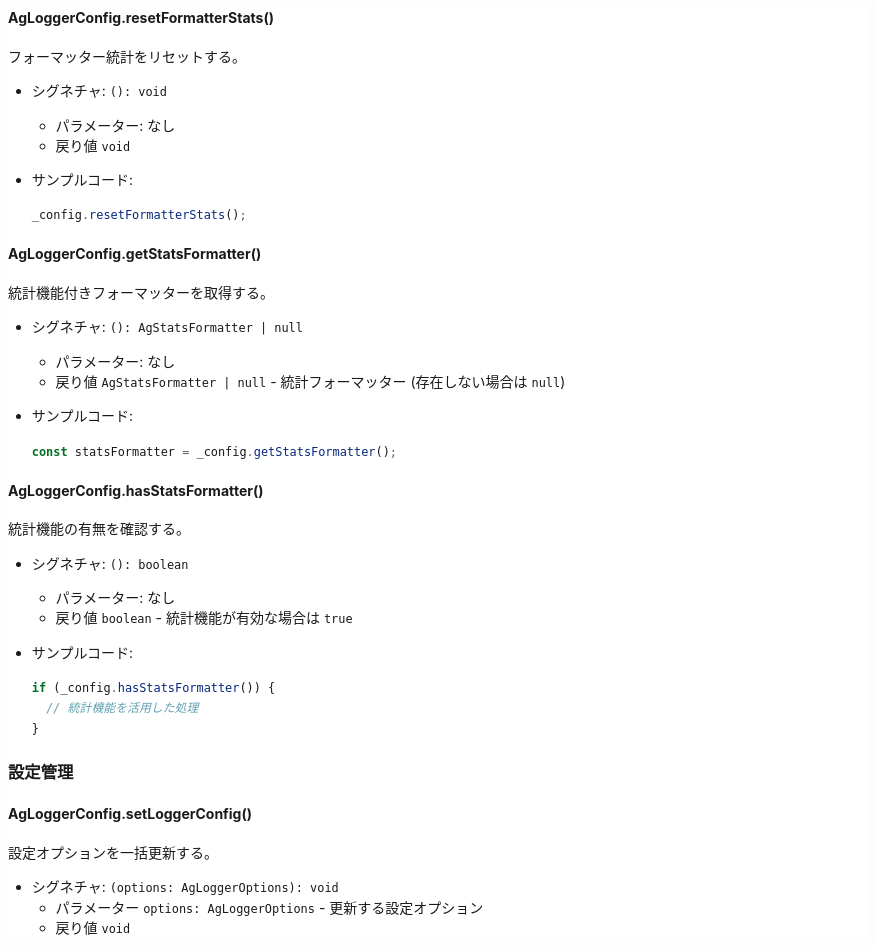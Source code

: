 #### AgLoggerConfig.resetFormatterStats()

フォーマッター統計をリセットする。

- シグネチャ: `(): void`
  - パラメーター: なし
  - 戻り値
    `void`

- サンプルコード:

  ```typescript
  _config.resetFormatterStats();
  ```

#### AgLoggerConfig.getStatsFormatter()

統計機能付きフォーマッターを取得する。

- シグネチャ: `(): AgStatsFormatter | null`
  - パラメーター: なし
  - 戻り値
    `AgStatsFormatter | null` - 統計フォーマッター (存在しない場合は `null`)

- サンプルコード:

  ```typescript
  const statsFormatter = _config.getStatsFormatter();
  ```

#### AgLoggerConfig.hasStatsFormatter()

統計機能の有無を確認する。

- シグネチャ: `(): boolean`
  - パラメーター: なし
  - 戻り値
    `boolean` - 統計機能が有効な場合は `true`

- サンプルコード:

  ```typescript
  if (_config.hasStatsFormatter()) {
    // 統計機能を活用した処理
  }
  ```

### 設定管理

#### AgLoggerConfig.setLoggerConfig()

設定オプションを一括更新する。

- シグネチャ: `(options: AgLoggerOptions): void`
  - パラメーター
    `options: AgLoggerOptions` - 更新する設定オプション
  - 戻り値
    `void`
